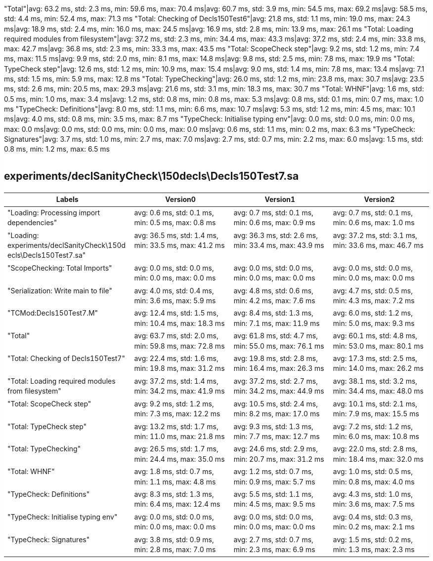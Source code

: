 "Total"|avg: 63.2 ms, std: 2.3 ms, min: 59.6 ms, max: 70.4 ms|avg: 60.7 ms, std: 3.9 ms, min: 54.5 ms, max: 69.2 ms|avg: 58.5 ms, std: 4.4 ms, min: 52.4 ms, max: 71.3 ms
"Total: Checking of Decls150Test6"|avg: 21.8 ms, std: 1.1 ms, min: 19.0 ms, max: 24.3 ms|avg: 18.9 ms, std: 2.4 ms, min: 16.0 ms, max: 24.5 ms|avg: 16.9 ms, std: 2.8 ms, min: 13.9 ms, max: 26.1 ms
"Total: Loading required modules from filesystem"|avg: 37.2 ms, std: 2.3 ms, min: 34.4 ms, max: 43.3 ms|avg: 37.2 ms, std: 2.4 ms, min: 33.8 ms, max: 42.7 ms|avg: 36.8 ms, std: 2.3 ms, min: 33.3 ms, max: 43.5 ms
"Total: ScopeCheck step"|avg: 9.2 ms, std: 1.2 ms, min: 7.4 ms, max: 11.5 ms|avg: 9.9 ms, std: 2.0 ms, min: 8.1 ms, max: 14.8 ms|avg: 9.8 ms, std: 2.5 ms, min: 7.8 ms, max: 19.9 ms
"Total: TypeCheck step"|avg: 12.6 ms, std: 1.2 ms, min: 10.9 ms, max: 15.4 ms|avg: 9.0 ms, std: 1.4 ms, min: 7.8 ms, max: 13.4 ms|avg: 7.1 ms, std: 1.5 ms, min: 5.9 ms, max: 12.8 ms
"Total: TypeChecking"|avg: 26.0 ms, std: 1.2 ms, min: 23.8 ms, max: 30.7 ms|avg: 23.5 ms, std: 2.6 ms, min: 20.5 ms, max: 29.3 ms|avg: 21.6 ms, std: 3.1 ms, min: 18.3 ms, max: 30.7 ms
"Total: WHNF"|avg: 1.6 ms, std: 0.5 ms, min: 1.0 ms, max: 3.4 ms|avg: 1.2 ms, std: 0.8 ms, min: 0.8 ms, max: 5.3 ms|avg: 0.8 ms, std: 0.1 ms, min: 0.7 ms, max: 1.0 ms
"TypeCheck: Definitions"|avg: 8.0 ms, std: 1.1 ms, min: 6.6 ms, max: 10.7 ms|avg: 5.3 ms, std: 1.2 ms, min: 4.5 ms, max: 10.1 ms|avg: 4.0 ms, std: 0.8 ms, min: 3.5 ms, max: 8.7 ms
"TypeCheck: Initialise typing env"|avg: 0.0 ms, std: 0.0 ms, min: 0.0 ms, max: 0.0 ms|avg: 0.0 ms, std: 0.0 ms, min: 0.0 ms, max: 0.0 ms|avg: 0.6 ms, std: 1.1 ms, min: 0.2 ms, max: 6.3 ms
"TypeCheck: Signatures"|avg: 3.7 ms, std: 1.0 ms, min: 2.7 ms, max: 7.0 ms|avg: 2.7 ms, std: 0.7 ms, min: 2.2 ms, max: 6.0 ms|avg: 1.5 ms, std: 0.8 ms, min: 1.2 ms, max: 6.5 ms

## experiments/declSanityCheck\150decls\Decls150Test7.sa

Labels|Version0|Version1|Version2
---|---|---|---
"Loading: Processing import dependencies"|avg: 0.6 ms, std: 0.1 ms, min: 0.5 ms, max: 0.8 ms|avg: 0.7 ms, std: 0.1 ms, min: 0.6 ms, max: 0.9 ms|avg: 0.7 ms, std: 0.1 ms, min: 0.6 ms, max: 1.0 ms
"Loading: experiments/declSanityCheck\\150decls\\Decls150Test7.sa"|avg: 36.5 ms, std: 1.4 ms, min: 33.5 ms, max: 41.2 ms|avg: 36.3 ms, std: 2.6 ms, min: 33.4 ms, max: 43.9 ms|avg: 37.2 ms, std: 3.1 ms, min: 33.6 ms, max: 46.7 ms
"ScopeChecking: Total Imports"|avg: 0.0 ms, std: 0.0 ms, min: 0.0 ms, max: 0.0 ms|avg: 0.0 ms, std: 0.0 ms, min: 0.0 ms, max: 0.0 ms|avg: 0.0 ms, std: 0.0 ms, min: 0.0 ms, max: 0.0 ms
"Serialization: Write main to file"|avg: 4.0 ms, std: 0.4 ms, min: 3.6 ms, max: 5.9 ms|avg: 4.8 ms, std: 0.6 ms, min: 4.2 ms, max: 7.6 ms|avg: 4.7 ms, std: 0.5 ms, min: 4.3 ms, max: 7.2 ms
"TCMod:Decls150Test7.M"|avg: 12.4 ms, std: 1.5 ms, min: 10.4 ms, max: 18.3 ms|avg: 8.4 ms, std: 1.3 ms, min: 7.1 ms, max: 11.9 ms|avg: 6.0 ms, std: 1.2 ms, min: 5.0 ms, max: 9.3 ms
"Total"|avg: 63.7 ms, std: 2.0 ms, min: 59.8 ms, max: 72.8 ms|avg: 61.8 ms, std: 4.7 ms, min: 55.0 ms, max: 76.1 ms|avg: 60.1 ms, std: 4.8 ms, min: 53.0 ms, max: 80.1 ms
"Total: Checking of Decls150Test7"|avg: 22.4 ms, std: 1.6 ms, min: 19.8 ms, max: 31.2 ms|avg: 19.8 ms, std: 2.8 ms, min: 16.4 ms, max: 26.3 ms|avg: 17.3 ms, std: 2.5 ms, min: 14.0 ms, max: 26.2 ms
"Total: Loading required modules from filesystem"|avg: 37.2 ms, std: 1.4 ms, min: 34.2 ms, max: 41.9 ms|avg: 37.2 ms, std: 2.7 ms, min: 34.2 ms, max: 44.9 ms|avg: 38.1 ms, std: 3.2 ms, min: 34.4 ms, max: 48.0 ms
"Total: ScopeCheck step"|avg: 9.2 ms, std: 1.2 ms, min: 7.3 ms, max: 12.2 ms|avg: 10.5 ms, std: 2.4 ms, min: 8.2 ms, max: 17.0 ms|avg: 10.1 ms, std: 2.1 ms, min: 7.9 ms, max: 15.5 ms
"Total: TypeCheck step"|avg: 13.2 ms, std: 1.7 ms, min: 11.0 ms, max: 21.8 ms|avg: 9.3 ms, std: 1.3 ms, min: 7.7 ms, max: 12.7 ms|avg: 7.2 ms, std: 1.2 ms, min: 6.0 ms, max: 10.8 ms
"Total: TypeChecking"|avg: 26.5 ms, std: 1.7 ms, min: 24.4 ms, max: 35.0 ms|avg: 24.6 ms, std: 2.9 ms, min: 20.7 ms, max: 31.2 ms|avg: 22.0 ms, std: 2.8 ms, min: 18.4 ms, max: 32.0 ms
"Total: WHNF"|avg: 1.8 ms, std: 0.7 ms, min: 1.1 ms, max: 4.8 ms|avg: 1.2 ms, std: 0.7 ms, min: 0.9 ms, max: 5.7 ms|avg: 1.0 ms, std: 0.5 ms, min: 0.8 ms, max: 4.0 ms
"TypeCheck: Definitions"|avg: 8.3 ms, std: 1.3 ms, min: 6.4 ms, max: 12.4 ms|avg: 5.5 ms, std: 1.1 ms, min: 4.5 ms, max: 9.5 ms|avg: 4.3 ms, std: 1.0 ms, min: 3.6 ms, max: 7.5 ms
"TypeCheck: Initialise typing env"|avg: 0.0 ms, std: 0.0 ms, min: 0.0 ms, max: 0.0 ms|avg: 0.0 ms, std: 0.0 ms, min: 0.0 ms, max: 0.0 ms|avg: 0.4 ms, std: 0.3 ms, min: 0.2 ms, max: 2.1 ms
"TypeCheck: Signatures"|avg: 3.8 ms, std: 0.9 ms, min: 2.8 ms, max: 7.0 ms|avg: 2.7 ms, std: 0.7 ms, min: 2.3 ms, max: 6.9 ms|avg: 1.5 ms, std: 0.2 ms, min: 1.3 ms, max: 2.3 ms
